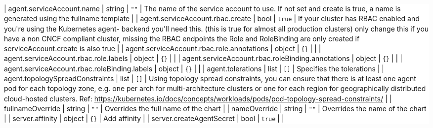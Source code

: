 | agent.serviceAccount.name                            | string | `""`                                                                          | The name of the service account to use. If not set and create is true, a name is generated using the fullname template                                                                                                                                                                                                                   |
| agent.serviceAccount.rbac.create                     | bool   | `true`                                                                        | If your cluster has RBAC enabled and you're using the Kubernetes agent- backend you'll need this. (this is true for almost all production clusters) only change this if you have a non CNCF compliant cluster, missing the RBAC endpoints the Role and RoleBinding are only created if serviceAccount.create is also true                |
| agent.serviceAccount.rbac.role.annotations           | object | `{}`                                                                          |                                                                                                                                                                                                                                                                                                                                          |
| agent.serviceAccount.rbac.role.labels                | object | `{}`                                                                          |                                                                                                                                                                                                                                                                                                                                          |
| agent.serviceAccount.rbac.roleBinding.annotations    | object | `{}`                                                                          |                                                                                                                                                                                                                                                                                                                                          |
| agent.serviceAccount.rbac.roleBinding.labels         | object | `{}`                                                                          |                                                                                                                                                                                                                                                                                                                                          |
| agent.tolerations                                    | list   | `[]`                                                                          | Specifies the tolerations                                                                                                                                                                                                                                                                                                                |
| agent.topologySpreadConstraints                      | list   | `[]`                                                                          | Using topology spread constraints, you can ensure that there is at least one agent pod for each topology zone, e.g. one per arch for multi-architecture clusters or one for each region for geographically distributed cloud-hosted clusters. Ref: <https://kubernetes.io/docs/concepts/workloads/pods/pod-topology-spread-constraints/> |
| fullnameOverride                                     | string | `""`                                                                          | Overrides the full name of the chart                                                                                                                                                                                                                                                                                                     |
| nameOverride                                         | string | `""`                                                                          | Overrides the name of the chart                                                                                                                                                                                                                                                                                                          |
| server.affinity                                      | object | `{}`                                                                          | Add affinity                                                                                                                                                                                                                                                                                                                             |
| server.createAgentSecret                             | bool   | `true`                                                                        |                                                                                                                                                                                                                                                                                                                                          |